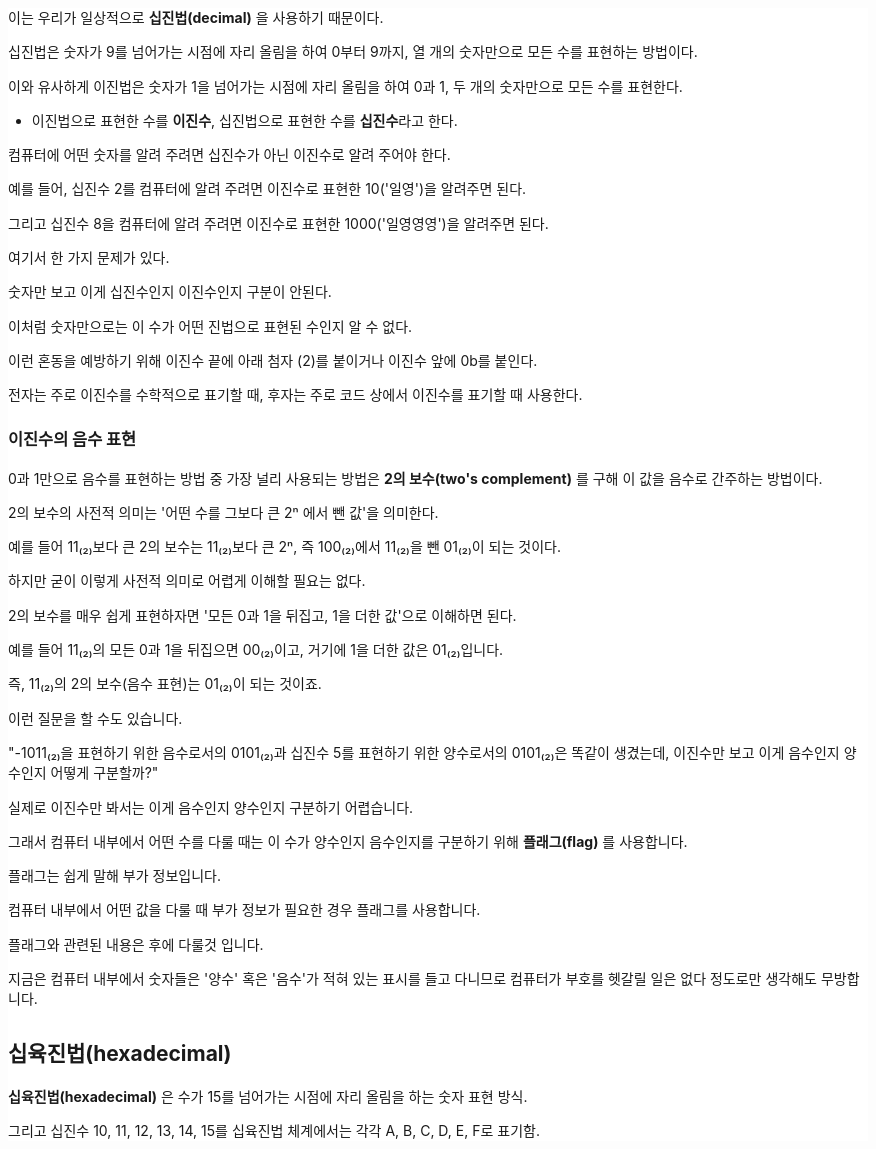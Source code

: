 이는 우리가 일상적으로 **십진법(decimal)** 을 사용하기 때문이다.

십진법은 숫자가 9를 넘어가는 시점에 자리 올림을 하여 0부터 9까지, 열 개의 숫자만으로 모든 수를 표현하는 방법이다.

이와 유사하게 이진법은 숫자가 1을 넘어가는 시점에 자리 올림을 하여 0과 1, 두 개의 숫자만으로 모든 수를 표현한다.

- 이진법으로 표현한 수를 **이진수**, 십진법으로 표현한 수를 **십진수**라고 한다.

컴퓨터에 어떤 숫자를 알려 주려면 십진수가 아닌 이진수로 알려 주어야 한다.

예를 들어, 십진수 2를 컴퓨터에 알려 주려면 이진수로 표현한 10('일영')을 알려주면 된다.

그리고 십진수 8을 컴퓨터에 알려 주려면 이진수로 표현한 1000('일영영영')을 알려주면 된다.

여기서 한 가지 문제가 있다.

숫자만 보고 이게 십진수인지 이진수인지 구분이 안된다.

이처럼 숫자만으로는 이 수가 어떤 진법으로 표현된 수인지 알 수 없다.

이런 혼동을 예방하기 위해 이진수 끝에 아래 첨자 (2)를 붙이거나 이진수 앞에 0b를 붙인다.

전자는 주로 이진수를 수학적으로 표기할 때, 후자는 주로 코드 상에서 이진수를 표기할 때 사용한다.

### 이진수의 음수 표현

0과 1만으로 음수를 표현하는 방법 중 가장 널리 사용되는 방법은 **2의 보수(two's complement)** 를 구해 이 값을 음수로 간주하는 방법이다.

2의 보수의 사전적 의미는 '어떤 수를 그보다 큰 2ⁿ 에서 뺀 값'을 의미한다.

예를 들어 11₍₂₎보다 큰 2의 보수는 11₍₂₎보다 큰 2ⁿ, 즉 100₍₂₎에서 11₍₂₎을 뺀 01₍₂₎이 되는 것이다.

하지만 굳이 이렇게 사전적 의미로 어렵게 이해할 필요는 없다.

2의 보수를 매우 쉽게 표현하자면 '모든 0과 1을 뒤집고, 1을 더한 값'으로 이해하면 된다.

예를 들어 11₍₂₎의 모든 0과 1을 뒤집으면 00₍₂₎이고, 거기에 1을 더한 값은 01₍₂₎입니다.

즉, 11₍₂₎의 2의 보수(음수 표현)는 01₍₂₎이 되는 것이죠.

이런 질문을 할 수도 있습니다.

"-1011₍₂₎을 표현하기 위한 음수로서의 0101₍₂₎과 십진수 5를 표현하기 위한 양수로서의 0101₍₂₎은 똑같이 생겼는데, 이진수만 보고 이게 음수인지 양수인지 어떻게 구분할까?"

실제로 이진수만 봐서는 이게 음수인지 양수인지 구분하기 어렵습니다.

그래서 컴퓨터 내부에서 어떤 수를 다룰 때는 이 수가 양수인지 음수인지를 구분하기 위해 **플래그(flag)** 를 사용합니다.

플래그는 쉽게 말해 부가 정보입니다.

컴퓨터 내부에서 어떤 값을 다룰 때 부가 정보가 필요한 경우 플래그를 사용합니다.

플래그와 관련된 내용은 후에 다룰것 입니다.

지금은 컴퓨터 내부에서 숫자들은 '양수' 혹은 '음수'가 적혀 있는 표시를 들고 다니므로 컴퓨터가 부호를 헷갈릴 일은 없다 정도로만 생각해도 무방합니다.

## 십육진법(hexadecimal)

**십육진법(hexadecimal)** 은 수가 15를 넘어가는 시점에 자리 올림을 하는 숫자 표현 방식.

그리고 십진수 10, 11, 12, 13, 14, 15를 십육진법 체계에서는 각각 A, B, C, D, E, F로 표기함.

